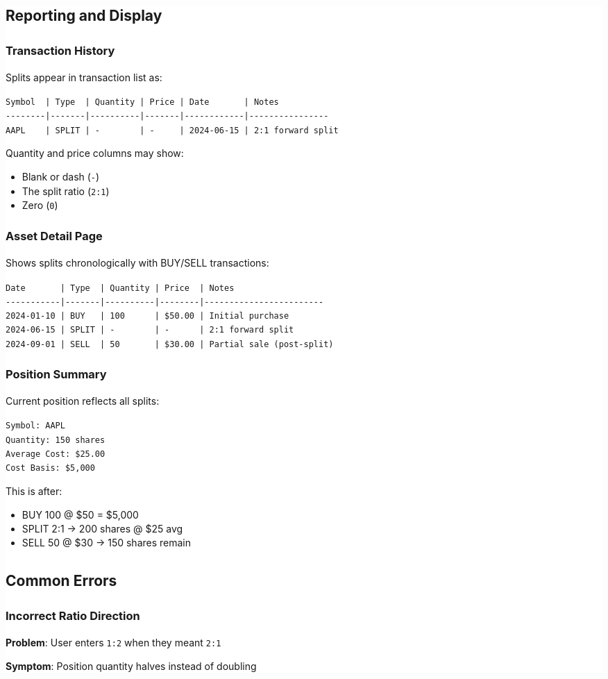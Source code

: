 ## Reporting and Display

### Transaction History

Splits appear in transaction list as:

```
Symbol  | Type  | Quantity | Price | Date       | Notes
--------|-------|----------|-------|------------|----------------
AAPL    | SPLIT | -        | -     | 2024-06-15 | 2:1 forward split
```

Quantity and price columns may show:

- Blank or dash (`-`)
- The split ratio (`2:1`)
- Zero (`0`)

### Asset Detail Page

Shows splits chronologically with BUY/SELL transactions:

```
Date       | Type  | Quantity | Price  | Notes
-----------|-------|----------|--------|------------------------
2024-01-10 | BUY   | 100      | $50.00 | Initial purchase
2024-06-15 | SPLIT | -        | -      | 2:1 forward split
2024-09-01 | SELL  | 50       | $30.00 | Partial sale (post-split)
```

### Position Summary

Current position reflects all splits:

```
Symbol: AAPL
Quantity: 150 shares
Average Cost: $25.00
Cost Basis: $5,000
```

This is after:

- BUY 100 @ $50 = $5,000
- SPLIT 2:1 → 200 shares @ $25 avg
- SELL 50 @ $30 → 150 shares remain

## Common Errors

### Incorrect Ratio Direction

**Problem**: User enters `1:2` when they meant `2:1`

**Symptom**: Position quantity halves instead of doubling
